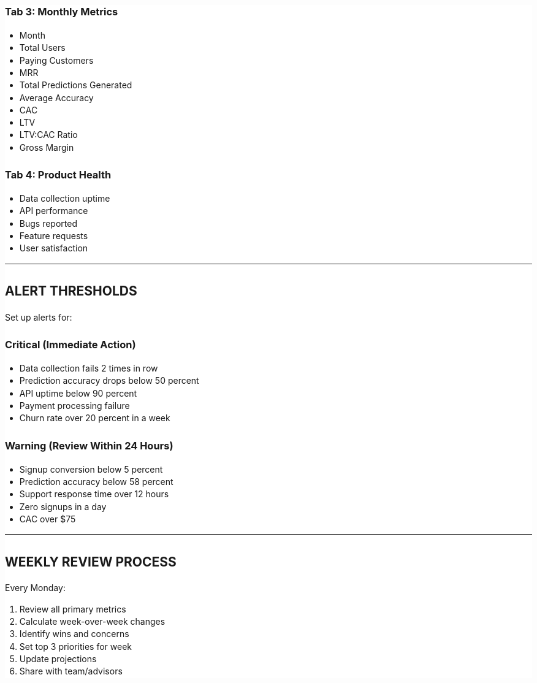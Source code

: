 ### Tab 3: Monthly Metrics
- Month
- Total Users
- Paying Customers
- MRR
- Total Predictions Generated
- Average Accuracy
- CAC
- LTV
- LTV:CAC Ratio
- Gross Margin

### Tab 4: Product Health
- Data collection uptime
- API performance
- Bugs reported
- Feature requests
- User satisfaction

---

## ALERT THRESHOLDS

Set up alerts for:

### Critical (Immediate Action)
- Data collection fails 2 times in row
- Prediction accuracy drops below 50 percent
- API uptime below 90 percent
- Payment processing failure
- Churn rate over 20 percent in a week

### Warning (Review Within 24 Hours)
- Signup conversion below 5 percent
- Prediction accuracy below 58 percent
- Support response time over 12 hours
- Zero signups in a day
- CAC over $75

---

## WEEKLY REVIEW PROCESS

Every Monday:
1. Review all primary metrics
2. Calculate week-over-week changes
3. Identify wins and concerns
4. Set top 3 priorities for week
5. Update projections
6. Share with team/advisors
